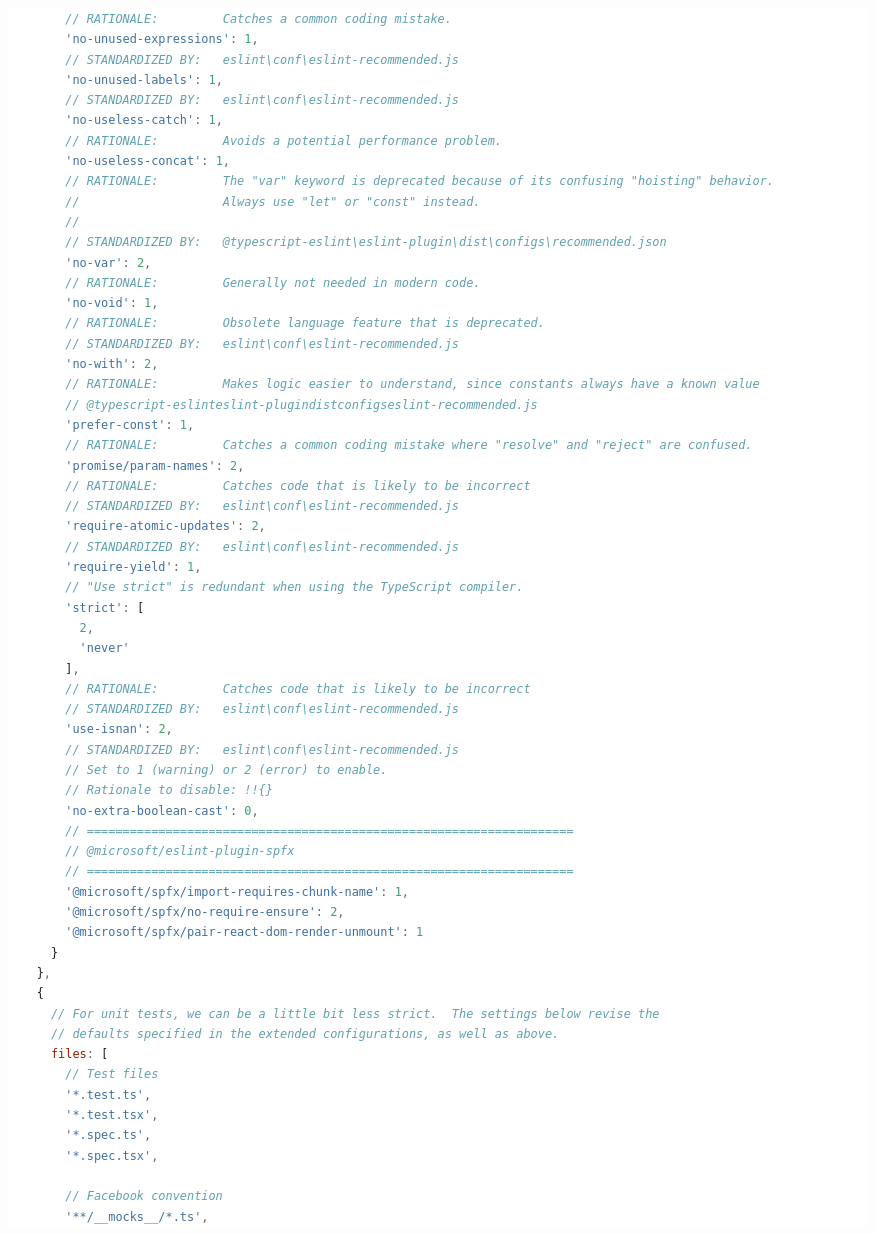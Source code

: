 ```js
        // RATIONALE:         Catches a common coding mistake.
        'no-unused-expressions': 1,
        // STANDARDIZED BY:   eslint\conf\eslint-recommended.js
        'no-unused-labels': 1,
        // STANDARDIZED BY:   eslint\conf\eslint-recommended.js
        'no-useless-catch': 1,
        // RATIONALE:         Avoids a potential performance problem.
        'no-useless-concat': 1,
        // RATIONALE:         The "var" keyword is deprecated because of its confusing "hoisting" behavior.
        //                    Always use "let" or "const" instead.
        //
        // STANDARDIZED BY:   @typescript-eslint\eslint-plugin\dist\configs\recommended.json
        'no-var': 2,
        // RATIONALE:         Generally not needed in modern code.
        'no-void': 1,
        // RATIONALE:         Obsolete language feature that is deprecated.
        // STANDARDIZED BY:   eslint\conf\eslint-recommended.js
        'no-with': 2,
        // RATIONALE:         Makes logic easier to understand, since constants always have a known value
        // @typescript-eslinteslint-plugindistconfigseslint-recommended.js
        'prefer-const': 1,
        // RATIONALE:         Catches a common coding mistake where "resolve" and "reject" are confused.
        'promise/param-names': 2,
        // RATIONALE:         Catches code that is likely to be incorrect
        // STANDARDIZED BY:   eslint\conf\eslint-recommended.js
        'require-atomic-updates': 2,
        // STANDARDIZED BY:   eslint\conf\eslint-recommended.js
        'require-yield': 1,
        // "Use strict" is redundant when using the TypeScript compiler.
        'strict': [
          2,
          'never'
        ],
        // RATIONALE:         Catches code that is likely to be incorrect
        // STANDARDIZED BY:   eslint\conf\eslint-recommended.js
        'use-isnan': 2,
        // STANDARDIZED BY:   eslint\conf\eslint-recommended.js
        // Set to 1 (warning) or 2 (error) to enable.
        // Rationale to disable: !!{}
        'no-extra-boolean-cast': 0,
        // ====================================================================
        // @microsoft/eslint-plugin-spfx
        // ====================================================================
        '@microsoft/spfx/import-requires-chunk-name': 1,
        '@microsoft/spfx/no-require-ensure': 2,
        '@microsoft/spfx/pair-react-dom-render-unmount': 1
      }
    },
    {
      // For unit tests, we can be a little bit less strict.  The settings below revise the
      // defaults specified in the extended configurations, as well as above.
      files: [
        // Test files
        '*.test.ts',
        '*.test.tsx',
        '*.spec.ts',
        '*.spec.tsx',

        // Facebook convention
        '**/__mocks__/*.ts',
```
